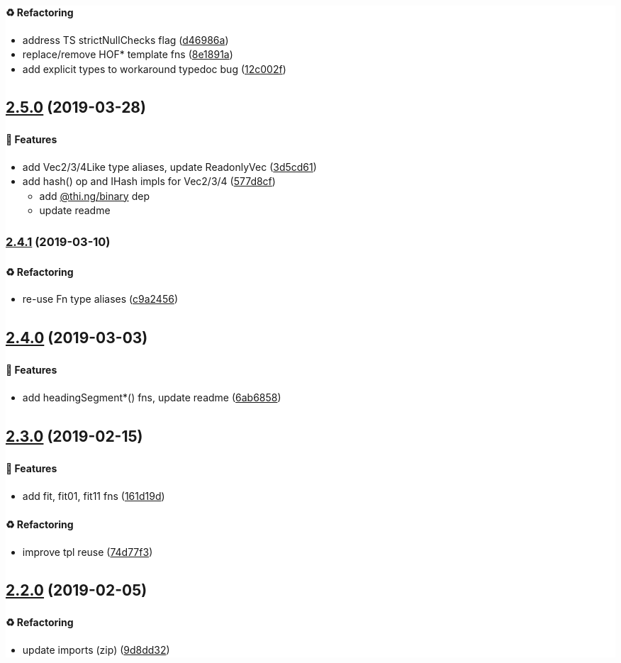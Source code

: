 #### ♻️ Refactoring

- address TS strictNullChecks flag ([d46986a](https://github.com/thi-ng/umbrella/commit/d46986a))
- replace/remove HOF* template fns ([8e1891a](https://github.com/thi-ng/umbrella/commit/8e1891a))
- add explicit types to workaround typedoc bug ([12c002f](https://github.com/thi-ng/umbrella/commit/12c002f))

## [2.5.0](https://github.com/thi-ng/umbrella/tree/@thi.ng/vectors@2.5.0) (2019-03-28)

#### 🚀 Features

- add Vec2/3/4Like type aliases, update ReadonlyVec ([3d5cd61](https://github.com/thi-ng/umbrella/commit/3d5cd61))
- add hash() op and IHash impls for Vec2/3/4 ([577d8cf](https://github.com/thi-ng/umbrella/commit/577d8cf))
  - add [@thi.ng/binary](https://github.com/thi-ng/umbrella/tree/main/packages/binary) dep
  - update readme

### [2.4.1](https://github.com/thi-ng/umbrella/tree/@thi.ng/vectors@2.4.1) (2019-03-10)

#### ♻️ Refactoring

- re-use Fn type aliases ([c9a2456](https://github.com/thi-ng/umbrella/commit/c9a2456))

## [2.4.0](https://github.com/thi-ng/umbrella/tree/@thi.ng/vectors@2.4.0) (2019-03-03)

#### 🚀 Features

- add headingSegment*() fns, update readme ([6ab6858](https://github.com/thi-ng/umbrella/commit/6ab6858))

## [2.3.0](https://github.com/thi-ng/umbrella/tree/@thi.ng/vectors@2.3.0) (2019-02-15)

#### 🚀 Features

- add fit, fit01, fit11 fns ([161d19d](https://github.com/thi-ng/umbrella/commit/161d19d))

#### ♻️ Refactoring

- improve tpl reuse ([74d77f3](https://github.com/thi-ng/umbrella/commit/74d77f3))

## [2.2.0](https://github.com/thi-ng/umbrella/tree/@thi.ng/vectors@2.2.0) (2019-02-05)

#### ♻️ Refactoring

- update imports (zip) ([9d8dd32](https://github.com/thi-ng/umbrella/commit/9d8dd32))
